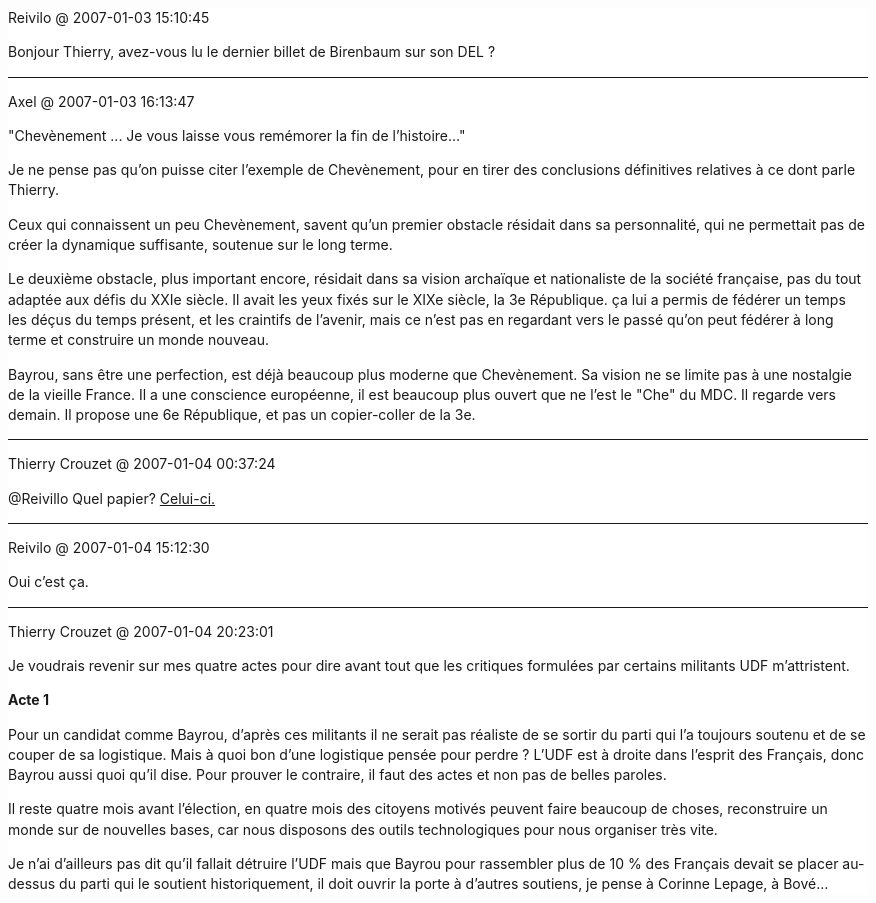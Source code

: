 Reivilo @ 2007-01-03 15:10:45

Bonjour Thierry, avez-vous lu le dernier billet de Birenbaum sur son DEL ?

---

Axel @ 2007-01-03 16:13:47

"Chevènement ... Je vous laisse vous remémorer la fin de l’histoire…"

Je ne pense pas qu’on puisse citer l’exemple de Chevènement, pour en tirer des conclusions définitives relatives à ce dont parle Thierry.

Ceux qui connaissent un peu Chevènement, savent qu’un premier obstacle résidait dans sa personnalité, qui ne permettait pas de créer la dynamique suffisante, soutenue sur le long terme. 

Le deuxième obstacle, plus important encore, résidait dans sa vision archaïque et nationaliste de la société française, pas du tout adaptée aux défis du XXIe siècle. Il avait les yeux fixés sur le XIXe siècle, la 3e République. ça lui a permis de fédérer un temps les déçus du temps présent, et les craintifs de l’avenir, mais ce n’est pas en regardant vers le passé qu’on peut fédérer à long terme et construire un monde nouveau. 

Bayrou, sans être une perfection, est déjà beaucoup plus moderne que Chevènement. Sa vision ne se limite pas à une nostalgie de la vieille France. Il a une conscience européenne, il est beaucoup plus ouvert que ne l’est le "Che" du MDC. Il regarde vers demain. Il propose une 6e République, et pas un copier-coller de la 3e.

---

Thierry Crouzet @ 2007-01-04 00:37:24

@Reivillo Quel papier? [Celui-ci.](http://birenbaum.blog.20minutes.fr/archive/2007/01/02/xxxxx.html)

---

Reivilo @ 2007-01-04 15:12:30

Oui c’est ça.

---

Thierry Crouzet @ 2007-01-04 20:23:01

Je voudrais revenir sur mes quatre actes pour dire avant tout que les critiques formulées par certains militants UDF m’attristent.

**Acte 1**

Pour un candidat comme Bayrou, d’après ces militants il ne serait pas réaliste de se sortir du parti qui l’a toujours soutenu et de se couper de sa logistique. Mais à quoi bon d’une logistique pensée pour perdre ? L’UDF est à droite dans l’esprit des Français, donc Bayrou aussi quoi qu’il dise. Pour prouver le contraire, il faut des actes et non pas de belles paroles.

Il reste quatre mois avant l’élection, en quatre mois des citoyens motivés peuvent faire beaucoup de choses, reconstruire un monde sur de nouvelles bases, car nous disposons des outils technologiques pour nous organiser très vite.

Je n’ai d’ailleurs pas dit qu’il fallait détruire l’UDF mais que Bayrou pour rassembler plus de 10 % des Français devait se placer au-dessus du parti qui le soutient historiquement, il doit ouvrir la porte à d’autres soutiens, je pense à Corinne Lepage, à Bové…
